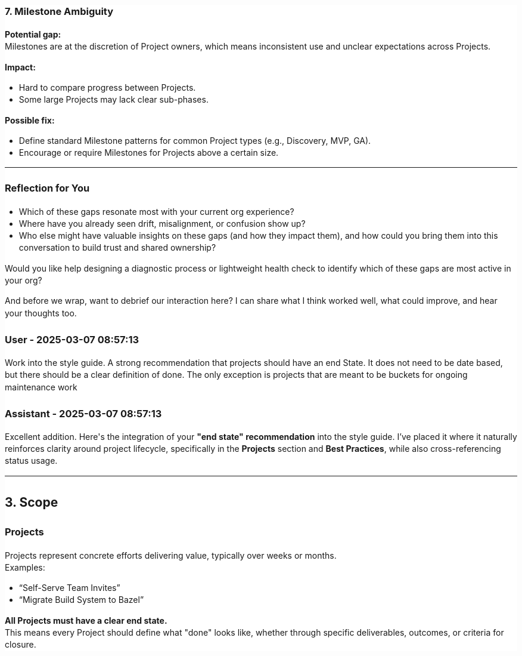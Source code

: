 
### 7. **Milestone Ambiguity**
**Potential gap:**  
Milestones are at the discretion of Project owners, which means inconsistent use and unclear expectations across Projects.

**Impact:**  
- Hard to compare progress between Projects.  
- Some large Projects may lack clear sub-phases.  

**Possible fix:**  
- Define standard Milestone patterns for common Project types (e.g., Discovery, MVP, GA).  
- Encourage or require Milestones for Projects above a certain size.  

---

### **Reflection for You**  
- Which of these gaps resonate most with your current org experience?  
- Where have you already seen drift, misalignment, or confusion show up?  
- Who else might have valuable insights on these gaps (and how they impact them), and how could you bring them into this conversation to build trust and shared ownership?  

Would you like help designing a diagnostic process or lightweight health check to identify which of these gaps are most active in your org?  

And before we wrap, want to debrief our interaction here? I can share what I think worked well, what could improve, and hear your thoughts too.

### User - 2025-03-07 08:57:13

Work into the style guide. A strong recommendation that projects should have an end State. It does not need to be date based, but there should be a clear definition of done. The only exception is projects that are meant to be buckets for ongoing maintenance work

### Assistant - 2025-03-07 08:57:13

Excellent addition. Here's the integration of your **"end state" recommendation** into the style guide. I’ve placed it where it naturally reinforces clarity around project lifecycle, specifically in the **Projects** section and **Best Practices**, while also cross-referencing status usage.

---

## **3. Scope**

### **Projects**  
Projects represent concrete efforts delivering value, typically over weeks or months.  
Examples:  
- “Self-Serve Team Invites”  
- “Migrate Build System to Bazel”  

**All Projects must have a clear end state.**  
This means every Project should define what "done" looks like, whether through specific deliverables, outcomes, or criteria for closure.  
